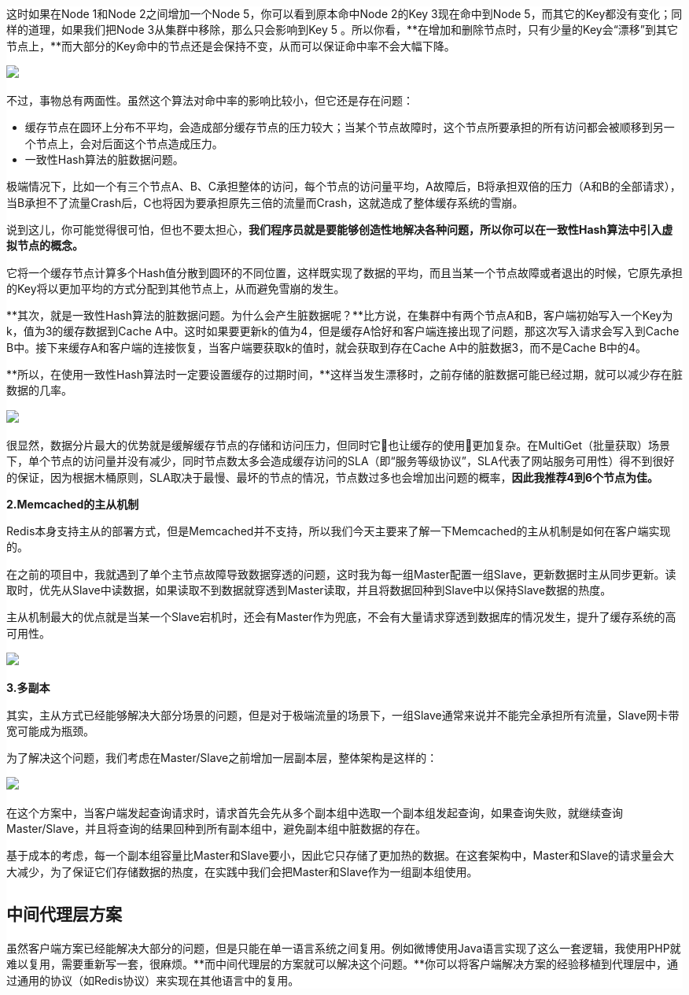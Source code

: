这时如果在Node 1和Node 2之间增加一个Node 5，你可以看到原本命中Node 2的Key 3现在命中到Node 5，而其它的Key都没有变化；同样的道理，如果我们把Node 3从集群中移除，那么只会影响到Key 5 。所以你看，**在增加和删除节点时，只有少量的Key会“漂移”到其它节点上，**而大部分的Key命中的节点还是会保持不变，从而可以保证命中率不会大幅下降。

![](https://static001.geekbang.org/resource/image/4c/91/4c13c4fd4278dc97d072afe09a1a1b91.jpg?wh=1142%2A807)

不过，事物总有两面性。虽然这个算法对命中率的影响比较小，但它还是存在问题：

- 缓存节点在圆环上分布不平均，会造成部分缓存节点的压力较大；当某个节点故障时，这个节点所要承担的所有访问都会被顺移到另一个节点上，会对后面这个节点造成压力。
- 一致性Hash算法的脏数据问题。

极端情况下，比如一个有三个节点A、B、C承担整体的访问，每个节点的访问量平均，A故障后，B将承担双倍的压力（A和B的全部请求），当B承担不了流量Crash后，C也将因为要承担原先三倍的流量而Crash，这就造成了整体缓存系统的雪崩。

说到这儿，你可能觉得很可怕，但也不要太担心，**我们程序员就是要能够创造性地解决各种问题，所以你可以在一致性Hash算法中引入虚拟节点的概念。**

它将一个缓存节点计算多个Hash值分散到圆环的不同位置，这样既实现了数据的平均，而且当某一个节点故障或者退出的时候，它原先承担的Key将以更加平均的方式分配到其他节点上，从而避免雪崩的发生。

**其次，就是一致性Hash算法的脏数据问题。为什么会产生脏数据呢？**比方说，在集群中有两个节点A和B，客户端初始写入一个Key为k，值为3的缓存数据到Cache A中。这时如果要更新k的值为4，但是缓存A恰好和客户端连接出现了问题，那这次写入请求会写入到Cache B中。接下来缓存A和客户端的连接恢复，当客户端要获取k的值时，就会获取到存在Cache A中的脏数据3，而不是Cache B中的4。

**所以，在使用一致性Hash算法时一定要设置缓存的过期时间，**这样当发生漂移时，之前存储的脏数据可能已经过期，就可以减少存在脏数据的几率。

![](https://static001.geekbang.org/resource/image/4c/f8/4c10bb2e9b0f6cb9920d4b1c9418b2f8.jpg?wh=1142%2A591)

很显然，数据分片最大的优势就是缓解缓存节点的存储和访问压力，但同时它也让缓存的使用更加复杂。在MultiGet（批量获取）场景下，单个节点的访问量并没有减少，同时节点数太多会造成缓存访问的SLA（即“服务等级协议”，SLA代表了网站服务可用性）得不到很好的保证，因为根据木桶原则，SLA取决于最慢、最坏的节点的情况，节点数过多也会增加出问题的概率，**因此我推荐4到6个节点为佳。**

**2.Memcached的主从机制**

Redis本身支持主从的部署方式，但是Memcached并不支持，所以我们今天主要来了解一下Memcached的主从机制是如何在客户端实现的。

在之前的项目中，我就遇到了单个主节点故障导致数据穿透的问题，这时我为每一组Master配置一组Slave，更新数据时主从同步更新。读取时，优先从Slave中读数据，如果读取不到数据就穿透到Master读取，并且将数据回种到Slave中以保持Slave数据的热度。

主从机制最大的优点就是当某一个Slave宕机时，还会有Master作为兜底，不会有大量请求穿透到数据库的情况发生，提升了缓存系统的高可用性。

![](https://static001.geekbang.org/resource/image/54/60/5468eb8779396b38c3731839f3d8d960.jpg?wh=1142%2A588)

**3.多副本**

其实，主从方式已经能够解决大部分场景的问题，但是对于极端流量的场景下，一组Slave通常来说并不能完全承担所有流量，Slave网卡带宽可能成为瓶颈。

为了解决这个问题，我们考虑在Master/Slave之前增加一层副本层，整体架构是这样的：

![](https://static001.geekbang.org/resource/image/67/03/6779f9b6741b7767068df767218bcd03.jpg?wh=1142%2A537)

在这个方案中，当客户端发起查询请求时，请求首先会先从多个副本组中选取一个副本组发起查询，如果查询失败，就继续查询Master/Slave，并且将查询的结果回种到所有副本组中，避免副本组中脏数据的存在。

基于成本的考虑，每一个副本组容量比Master和Slave要小，因此它只存储了更加热的数据。在这套架构中，Master和Slave的请求量会大大减少，为了保证它们存储数据的热度，在实践中我们会把Master和Slave作为一组副本组使用。

## 中间代理层方案

虽然客户端方案已经能解决大部分的问题，但是只能在单一语言系统之间复用。例如微博使用Java语言实现了这么一套逻辑，我使用PHP就难以复用，需要重新写一套，很麻烦。**而中间代理层的方案就可以解决这个问题。**你可以将客户端解决方案的经验移植到代理层中，通过通用的协议（如Redis协议）来实现在其他语言中的复用。
